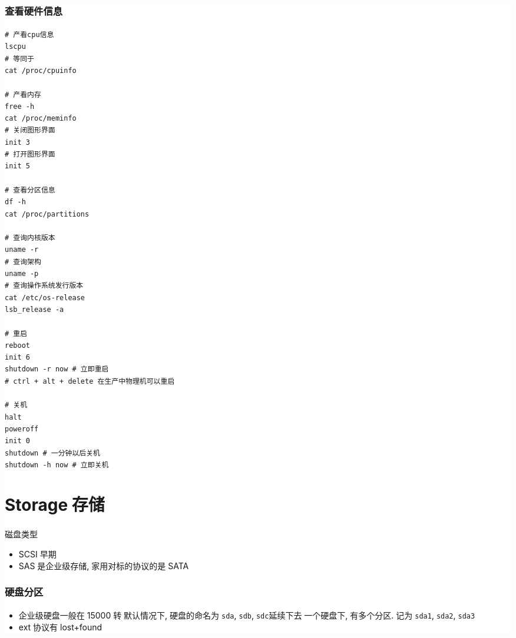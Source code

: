### 查看硬件信息
```shell
# 产看cpu信息
lscpu 
# 等同于 
cat /proc/cpuinfo

# 产看内存
free -h
cat /proc/meminfo
# 关闭图形界面
init 3
# 打开图形界面
init 5

# 查看分区信息
df -h
cat /proc/partitions

# 查询内核版本
uname -r
# 查询架构
uname -p
# 查询操作系统发行版本
cat /etc/os-release
lsb_release -a

# 重启
reboot
init 6
shutdown -r now # 立即重启
# ctrl + alt + delete 在生产中物理机可以重启

# 关机
halt
poweroff
init 0
shutdown # 一分钟以后关机
shutdown -h now # 立即关机
```

# Storage 存储
磁盘类型
- SCSI 早期
- SAS 是企业级存储, 家用对标的协议的是 SATA
### 硬盘分区
- 企业级硬盘一般在 15000 转
默认情况下, 硬盘的命名为 `sda`, `sdb`, `sdc`延续下去
一个硬盘下, 有多个分区. 记为 `sda1`, `sda2`, `sda3`
- ext 协议有 lost+found
